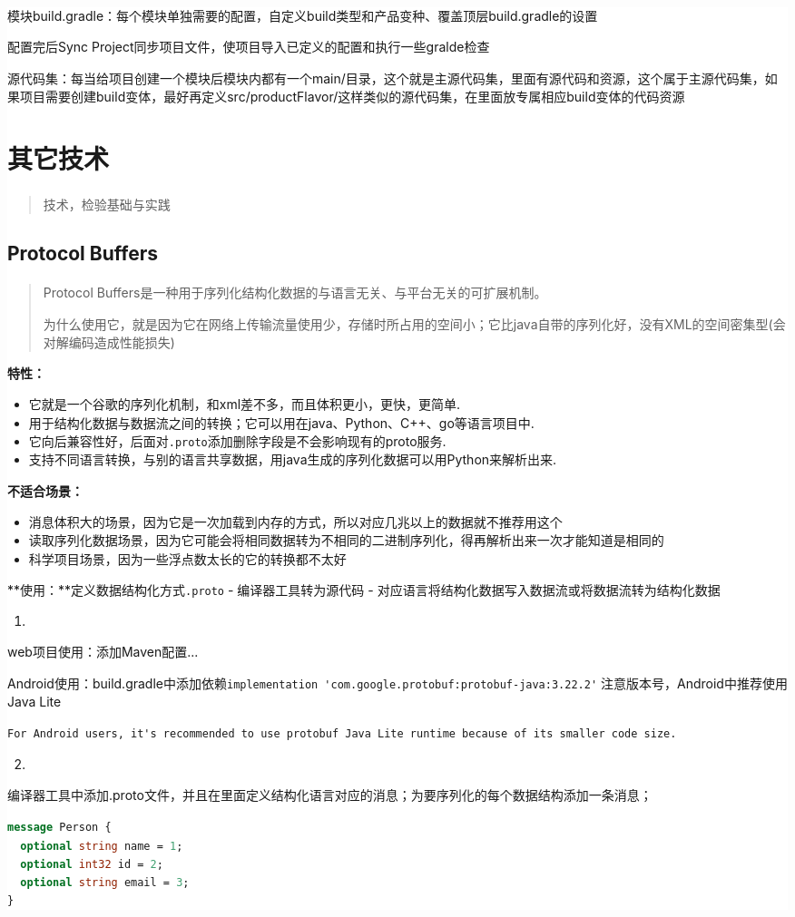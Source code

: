 模块build.gradle：每个模块单独需要的配置，自定义build类型和产品变种、覆盖顶层build.gradle的设置

配置完后Sync Project同步项目文件，使项目导入已定义的配置和执行一些gralde检查



源代码集：每当给项目创建一个模块后模块内都有一个main/目录，这个就是主源代码集，里面有源代码和资源，这个属于主源代码集，如果项目需要创建build变体，最好再定义src/productFlavor/这样类似的源代码集，在里面放专属相应build变体的代码资源





# 其它技术

> 技术，检验基础与实践

## Protocol Buffers

> Protocol Buffers是一种用于序列化结构化数据的与语言无关、与平台无关的可扩展机制。
>
> 为什么使用它，就是因为它在网络上传输流量使用少，存储时所占用的空间小；它比java自带的序列化好，没有XML的空间密集型(会对解编码造成性能损失)

**特性：**

- 它就是一个谷歌的序列化机制，和xml差不多，而且体积更小，更快，更简单.
- 用于结构化数据与数据流之间的转换；它可以用在java、Python、C++、go等语言项目中.
- 它向后兼容性好，后面对`.proto`添加删除字段是不会影响现有的proto服务.
- 支持不同语言转换，与别的语言共享数据，用java生成的序列化数据可以用Python来解析出来.

**不适合场景：**

- 消息体积大的场景，因为它是一次加载到内存的方式，所以对应几兆以上的数据就不推荐用这个
- 读取序列化数据场景，因为它可能会将相同数据转为不相同的二进制序列化，得再解析出来一次才能知道是相同的
- 科学项目场景，因为一些浮点数太长的它的转换都不太好

**使用：**定义数据结构化方式`.proto` - 编译器工具转为源代码 - 对应语言将结构化数据写入数据流或将数据流转为结构化数据

1. 

web项目使用：添加Maven配置<dependency>...

Android使用：build.gradle中添加依赖`implementation 'com.google.protobuf:protobuf-java:3.22.2'` 注意版本号，Android中推荐使用Java Lite

`For Android users, it's recommended to use protobuf Java Lite runtime because of its smaller code size.`

2. 

编译器工具中添加.proto文件，并且在里面定义结构化语言对应的消息；为要序列化的每个数据结构添加一条消息；

```protobuf
message Person {
  optional string name = 1;
  optional int32 id = 2;
  optional string email = 3;
}
```
